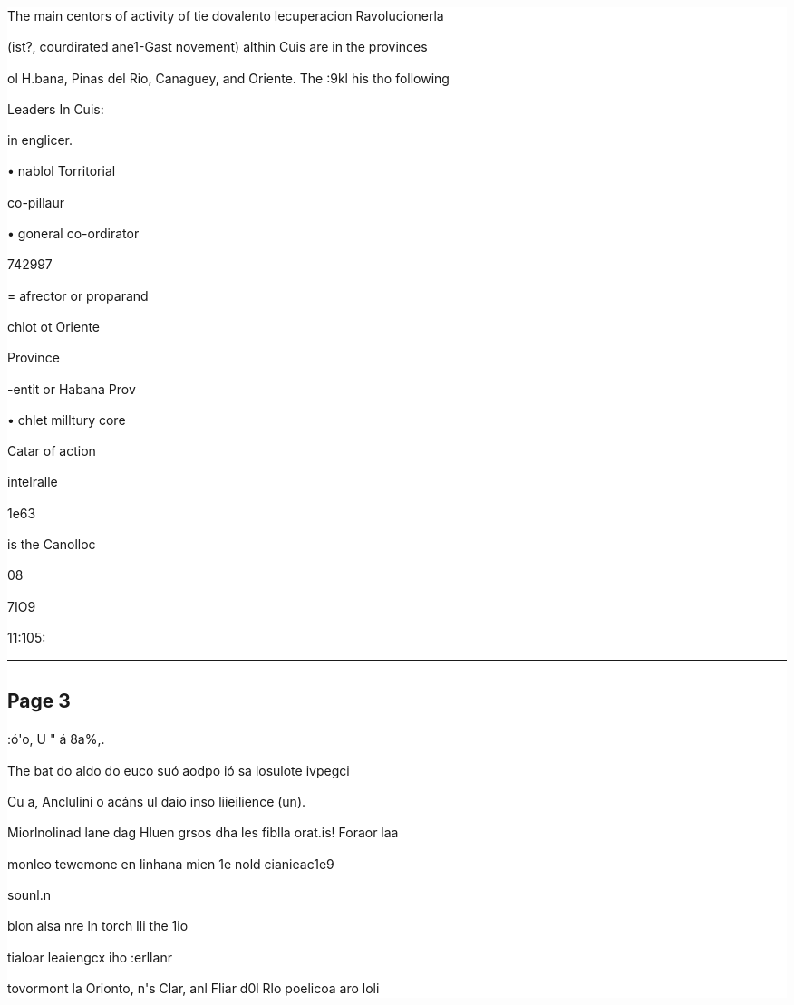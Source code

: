 The main centors of activity of tie dovalento lecuperacion Ravolucionerla

(ist?, courdirated ane1-Gast novement) althin Cuis are in the provinces

ol H.bana, Pinas del Rio, Canaguey, and Oriente. The :9kl his tho following

Leaders In Cuis:

in englicer.

• nablol Torritorial

co-pillaur

• goneral co-ordirator

742997

= afrector or proparand

chlot ot Oriente

Province

-entit or Habana Prov

• chlet milltury core

Catar of action

intelralle

1e63

is the Canolloc

08

7IO9

11:105:

---

## Page 3

:ó'o, U " á 8a%,.

The bat do aldo do euco suó aodpo ió sa losulote ivpegci

Cu a, Anclulini o acáns ul daio inso liieilience (un).

Miorlnolinad lane dag Hluen grsos dha les fiblla orat.is! Foraor laa

monleo tewemone en linhana mien 1e nold cianieac1e9

sounl.n

blon alsa nre ln torch Ili the 1io

tialoar leaiengcx iho :erllanr

tovormont la Orionto, n's Clar, anl Fliar d0l Rlo poelicoa aro loli
